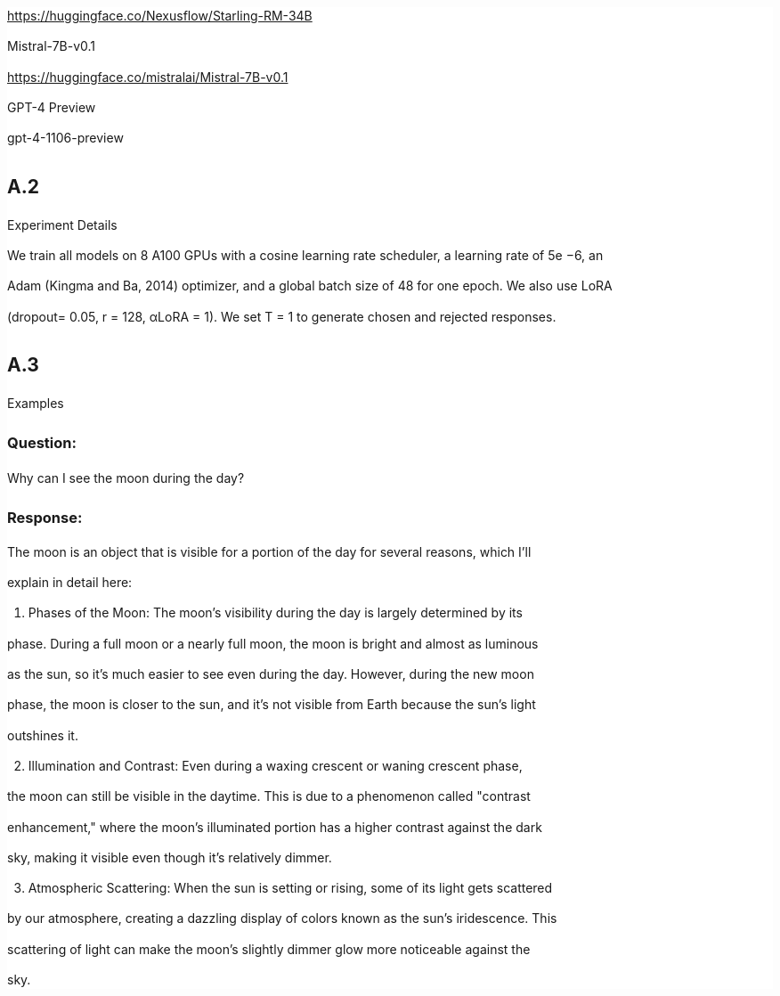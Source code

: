 https://huggingface.co/Nexusflow/Starling-RM-34B

Mistral-7B-v0.1

https://huggingface.co/mistralai/Mistral-7B-v0.1

GPT-4 Preview

gpt-4-1106-preview

## A.2

Experiment Details

We train all models on 8 A100 GPUs with a cosine learning rate scheduler, a learning rate of 5e −6, an

Adam (Kingma and Ba, 2014) optimizer, and a global batch size of 48 for one epoch. We also use LoRA

(dropout= 0.05, r = 128, αLoRA = 1). We set T = 1 to generate chosen and rejected responses.

## A.3

Examples

### Question:

Why can I see the moon during the day?

### Response:

The moon is an object that is visible for a portion of the day for several reasons, which I’ll

explain in detail here:

1. Phases of the Moon: The moon’s visibility during the day is largely determined by its

phase. During a full moon or a nearly full moon, the moon is bright and almost as luminous

as the sun, so it’s much easier to see even during the day. However, during the new moon

phase, the moon is closer to the sun, and it’s not visible from Earth because the sun’s light

outshines it.

2. Illumination and Contrast: Even during a waxing crescent or waning crescent phase,

the moon can still be visible in the daytime. This is due to a phenomenon called "contrast

enhancement," where the moon’s illuminated portion has a higher contrast against the dark

sky, making it visible even though it’s relatively dimmer.

3. Atmospheric Scattering: When the sun is setting or rising, some of its light gets scattered

by our atmosphere, creating a dazzling display of colors known as the sun’s iridescence. This

scattering of light can make the moon’s slightly dimmer glow more noticeable against the

sky.
